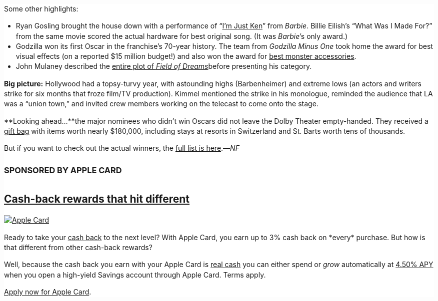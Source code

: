 Some other highlights:

* Ryan Gosling brought the house down with a performance of “[I’m Just Ken](https://links.morningbrew.com/c/ibw?mblid=e6924e68f785&mbcid=34634234.3846467&mid=1f4660240f65a00f40c621ae6f9ce93a)” from _Barbie_. Billie Eilish’s “What Was I Made For?” from the same movie scored the actual hardware for best original song. (It was _Barbie_’s only award.)
* Godzilla won its first Oscar in the franchise’s 70-year history. The team from _Godzilla Minus One_ took home the award for best visual effects (on a reported $15 million budget!) and also won the award for [best monster accessories](https://links.morningbrew.com/c/ibx?mblid=f6200b5c2dd3&mbcid=34634234.3846467&mid=1f4660240f65a00f40c621ae6f9ce93a).
* John Mulaney described the [entire plot of _Field of Dreams_](https://links.morningbrew.com/c/iby?mblid=8312580e0f44&mbcid=34634234.3846467&mid=1f4660240f65a00f40c621ae6f9ce93a)before presenting his category.

**Big picture:** Hollywood had a topsy-turvy year, with astounding highs (Barbenheimer) and extreme lows (an actors and writers strike for six months that froze film/TV production). Kimmel mentioned the strike in his monologue, reminded the audience that LA was a “union town,” and invited crew members working on the telecast to come onto the stage.

**Looking ahead…**the major nominees who didn’t win Oscars did not leave the Dolby Theater empty-handed. They received a [gift bag](https://links.morningbrew.com/c/ibz?mblid=e23b899f252d&mbcid=34634234.3846467&mid=1f4660240f65a00f40c621ae6f9ce93a) with items worth nearly $180,000, including stays at resorts in Switzerland and St. Barts worth tens of thousands.

But if you want to check out the actual winners, the [full list is here](https://links.morningbrew.com/c/ibA?mblid=d10209bd4e5e&mbcid=34634234.3846467&mid=1f4660240f65a00f40c621ae6f9ce93a).—_NF_

### SPONSORED BY APPLE CARD

## [ **Cash-back rewards that hit different** ](https://links.morningbrew.com/c/i7Q?lp=title&mbadid=1e8c5c9120ca17f5dbfe5f3dc2e1216d&mbadv=a&mbcid=34634234.3846467&mid=1f4660240f65a00f40c621ae6f9ce93a) 

[ ![Apple Card](https://proxy-prod.omnivore-image-cache.app/670x0,sIQqOjuLVSSAleKHZy9SD9f-KZEHPSO8UayXWahGBXVU/https://cdn.sanity.io/images/bl383u0v/production/bcc77832a020c3c678361fd13218752c6343e576-1500x700.png?w=668&q=90&auto=format) ](https://links.morningbrew.com/c/i7Q?lp=image&mbadid=1e8c5c9120ca17f5dbfe5f3dc2e1216d&mbadv=a&mbcid=34634234.3846467&mid=1f4660240f65a00f40c621ae6f9ce93a) 

Ready to take your [cash back](https://links.morningbrew.com/c/i7Q?lp=text1&mbadid=1e8c5c9120ca17f5dbfe5f3dc2e1216d&mbadv=a&mblid=7f2b42bed2cb&mbcid=34634234.3846467&mid=1f4660240f65a00f40c621ae6f9ce93a) to the next level? With Apple Card, you earn up to 3% cash back on \*every\* purchase. But how is that different from other cash-back rewards?

Well, because the cash back you earn with your Apple Card is [real cash](https://links.morningbrew.com/c/i7Q?lp=text2&mbadid=1e8c5c9120ca17f5dbfe5f3dc2e1216d&mbadv=a&mblid=c98862b4b7f2&mbcid=34634234.3846467&mid=1f4660240f65a00f40c621ae6f9ce93a) you can either spend or _grow_ automatically at [4.50% APY](https://links.morningbrew.com/c/i7S?lp=text3&mbadid=1e8c5c9120ca17f5dbfe5f3dc2e1216d&mbadv=a&mblid=60322888d16e&mbcid=34634234.3846467&mid=1f4660240f65a00f40c621ae6f9ce93a) when you open a high-yield Savings account through Apple Card. Terms apply.

[Apply now for Apple Card](https://links.morningbrew.com/c/i7S?lp=text4&mbadid=1e8c5c9120ca17f5dbfe5f3dc2e1216d&mbadv=a&mblid=83fc70d065f8&mbcid=34634234.3846467&mid=1f4660240f65a00f40c621ae6f9ce93a).
